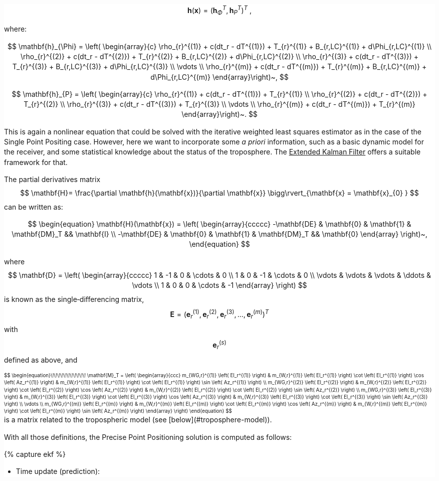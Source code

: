 $$ \begin{equation} \mathbf{h}(\mathbf{x}) = \left( \mathbf{h}_{\Phi}^T, \mathbf{h}_{P}^T \right)^T~, \end{equation} $$

where:

$$ \mathbf{h}_{\Phi} = \left( \begin{array}{c} \rho_{r}^{(1)} + c(dt_r - dT^{(1)}) + T_{r}^{(1)} + B_{r,LC}^{(1)} + d\Phi_{r,LC}^{(1)} \\ \rho_{r}^{(2)} + c(dt_r - dT^{(2)}) + T_{r}^{(2)} + B_{r,LC}^{(2)} + d\Phi_{r,LC}^{(2)}  \\ \rho_{r}^{(3)} + c(dt_r - dT^{(3)}) + T_{r}^{(3)} + B_{r,LC}^{(3)} + d\Phi_{r,LC}^{(3)} \\ \vdots \\ \rho_{r}^{(m)} + c(dt_r - dT^{(m)}) + T_{r}^{(m)} + B_{r,LC}^{(m)} + d\Phi_{r,LC}^{(m)} \end{array}\right)~, $$

$$ \mathbf{h}_{P} = \left( \begin{array}{c} \rho_{r}^{(1)} + c(dt_r - dT^{(1)}) + T_{r}^{(1)} \\ \rho_{r}^{(2)} + c(dt_r - dT^{(2)}) + T_{r}^{(2)} \\ \rho_{r}^{(3)} + c(dt_r - dT^{(3)}) + T_{r}^{(3)} \\ \vdots \\ \rho_{r}^{(m)} + c(dt_r - dT^{(m)}) + T_{r}^{(m)} \end{array}\right)~. $$

This is again a nonlinear equation that could be solved with the iterative weighted least squares estimator as in the case of the Single Point Positing case. However, here we want to incorporate some *a priori* information, such as a basic dynamic model for the receiver, and some statistical knowledge about the status of the troposphere. The [Extended Kalman Filter](https://en.wikipedia.org/wiki/Extended_Kalman_filter) offers a suitable framework for that.

The partial derivatives matrix $$ \mathbf{H}= \frac{\partial \mathbf{h}(\mathbf{x})}{\partial \mathbf{x}} \bigg\rvert_{\mathbf{x} = \mathbf{x}_{0} } $$ can be written as:

$$ \begin{equation} \mathbf{H}(\mathbf{x}) =  \left( \begin{array}{ccccc} -\mathbf{DE} & \mathbf{0} & \mathbf{1} & \mathbf{DM}_T  && \mathbf{I} \\ -\mathbf{DE} & \mathbf{0} & \mathbf{1} & \mathbf{DM}_T  && \mathbf{0} \end{array} \right)~, \end{equation} $$

where $$ \mathbf{D} = \left( \begin{array}{ccccc} 1 & -1 & 0 & \cdots & 0 \\ 1 & 0 & -1 & \cdots & 0 \\ \vdots & \vdots & \vdots & \ddots & \vdots \\ 1 & 0 & 0 & \cdots & -1 \end{array} \right) $$ is known as the single‐differencing matrix,  $$ \mathbf{E} = \left( \mathbf{e}_{r}^{(1)}, \mathbf{e}_{r}^{(2)}, \mathbf{e}_{r}^{(3)}, ..., \mathbf{e}_{r}^{(m)}  \right)^T $$ with $$ \mathbf{e}_{r}^{(s)} $$ defined as above, and

<div style="font-size: 70%;">
$$ \begin{equation}\!\!\!\!\!\!\!\!\!\!\! \mathbf{M}_T = \left( \begin{array}{ccc} m_{WG,r}^{(1)} \left( El_r^{(1)} \right) &  m_{W,r}^{(1)} \left( El_r^{(1)} \right) \cot \left( El_r^{(1)} \right) \cos \left( Az_r^{(1)} \right) & m_{W,r}^{(1)} \left( El_r^{(1)} \right) \cot \left( El_r^{(1)} \right) \sin \left( Az_r^{(1)} \right) \\  m_{WG,r}^{(2)} \left( El_r^{(2)} \right) &  m_{W,r}^{(2)} \left( El_r^{(2)} \right) \cot \left( El_r^{(2)} \right) \cos \left( Az_r^{(2)} \right) & m_{W,r}^{(2)} \left( El_r^{(2)} \right) \cot \left( El_r^{(2)} \right) \sin \left( Az_r^{(2)} \right) \\  m_{WG,r}^{(3)} \left( El_r^{(3)} \right) &  m_{W,r}^{(3)} \left( El_r^{(3)} \right) \cot \left( El_r^{(3)} \right) \cos \left( Az_r^{(3)} \right) & m_{W,r}^{(3)} \left( El_r^{(3)} \right) \cot \left( El_r^{(3)} \right) \sin \left( Az_r^{(3)} \right) \\ \vdots \\  m_{WG,r}^{(m)} \left( El_r^{(m)} \right) &  m_{W,r}^{(m)} \left( El_r^{(m)} \right) \cot \left( El_r^{(m)} \right) \cos \left( Az_r^{(m)} \right) & m_{W,r}^{(m)} \left( El_r^{(m)} \right) \cot \left( El_r^{(m)} \right) \sin \left( Az_r^{(m)} \right) \end{array} \right) \end{equation} $$
</div>
is a matrix related to the tropospheric model (see [below](#troposphere-model)).

With all those definitions, the Precise Point Positioning solution is computed as follows:

{% capture ekf %}

  * Time update (prediction):
